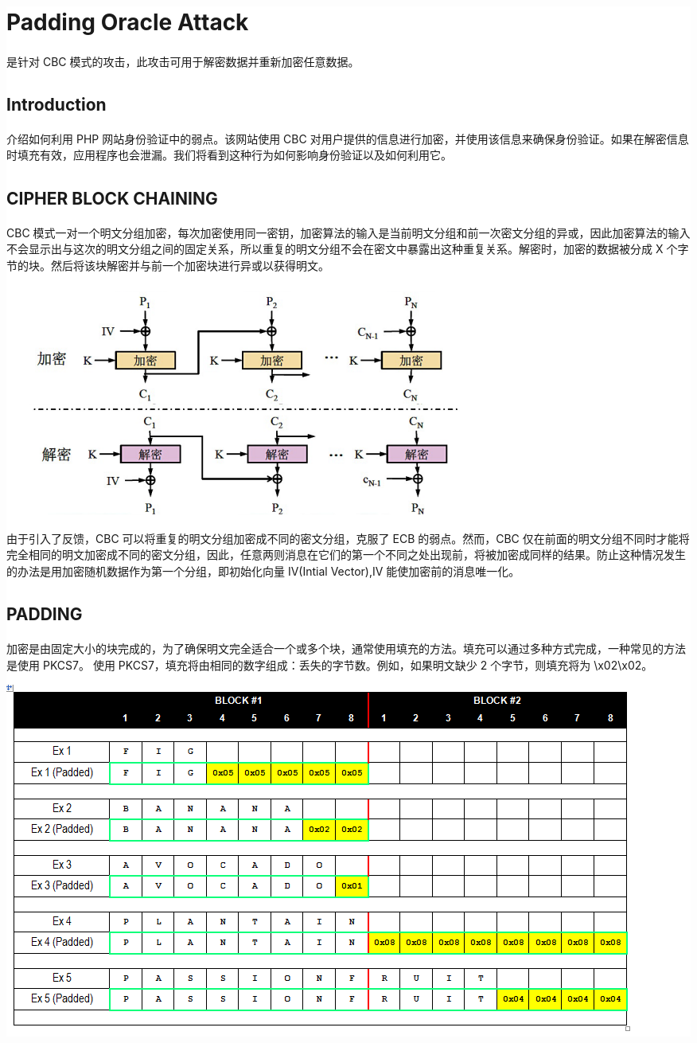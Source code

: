 # Padding Oracle Attack
是针对 CBC 模式的攻击，此攻击可用于解密数据并重新加密任意数据。

 ## Introduction
 介绍如何利用 PHP 网站身份验证中的弱点。该网站使用 CBC 对用户提供的信息进行加密，并使用该信息来确保身份验证。如果在解密信息时填充有效，应用程序也会泄漏。我们将看到这种行为如何影响身份验证以及如何利用它。  

 ## CIPHER BLOCK CHAINING
 CBC 模式一对一个明文分组加密，每次加密使用同一密钥，加密算法的输入是当前明文分组和前一次密文分组的异或，因此加密算法的输入不会显示出与这次的明文分组之间的固定关系，所以重复的明文分组不会在密文中暴露出这种重复关系。解密时，加密的数据被分成 X 个字节的块。然后将该块解密并与前一个加密块进行异或以获得明文。   

 ![0](image/CBC模式.png)  

 由于引入了反馈，CBC 可以将重复的明文分组加密成不同的密文分组，克服了 ECB 的弱点。然而，CBC 仅在前面的明文分组不同时才能将完全相同的明文加密成不同的密文分组，因此，任意两则消息在它们的第一个不同之处出现前，将被加密成同样的结果。防止这种情况发生的办法是用加密随机数据作为第一个分组，即初始化向量 IV(Intial Vector),IV 能使加密前的消息唯一化。  

 ## PADDING
 加密是由固定大小的块完成的，为了确保明文完全适合一个或多个块，通常使用填充的方法。填充可以通过多种方式完成，一种常见的方法是使用 PKCS7。 使用 PKCS7，填充将由相同的数字组成：丢失的字节数。例如，如果明文缺少 2 个字节，则填充将为 \x02\x02。

 ![0](image/table.png)  

